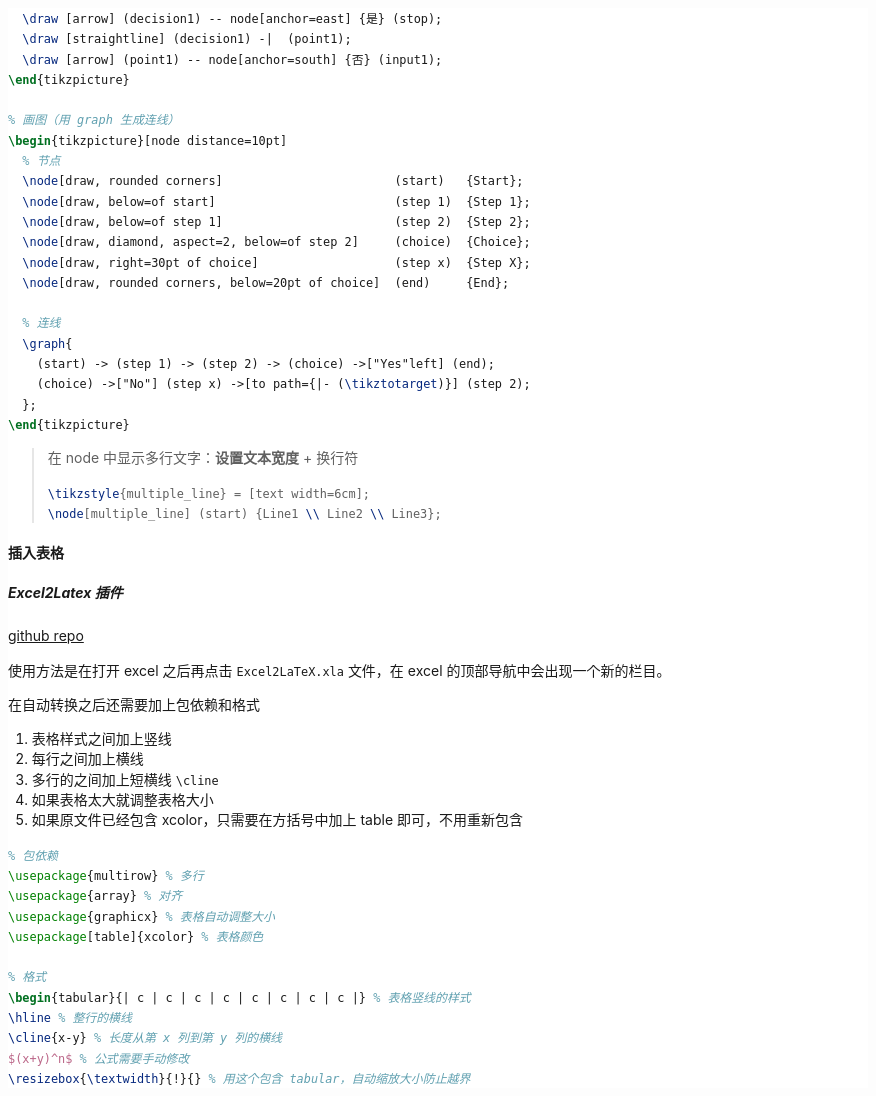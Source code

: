 ```latex
  \draw [arrow] (decision1) -- node[anchor=east] {是} (stop);
  \draw [straightline] (decision1) -|  (point1);
  \draw [arrow] (point1) -- node[anchor=south] {否} (input1);
\end{tikzpicture}

% 画图（用 graph 生成连线）
\begin{tikzpicture}[node distance=10pt]
  % 节点
  \node[draw, rounded corners]                        (start)   {Start};
  \node[draw, below=of start]                         (step 1)  {Step 1};
  \node[draw, below=of step 1]                        (step 2)  {Step 2};
  \node[draw, diamond, aspect=2, below=of step 2]     (choice)  {Choice};
  \node[draw, right=30pt of choice]                   (step x)  {Step X};
  \node[draw, rounded corners, below=20pt of choice]  (end)     {End};

  % 连线
  \graph{
    (start) -> (step 1) -> (step 2) -> (choice) ->["Yes"left] (end);
    (choice) ->["No"] (step x) ->[to path={|- (\tikztotarget)}] (step 2);
  };
\end{tikzpicture}
```

> 在 node 中显示多行文字：**设置文本宽度** + 换行符
> 
> ```latex
> \tikzstyle{multiple_line} = [text width=6cm];
> \node[multiple_line] (start) {Line1 \\ Line2 \\ Line3};
> ```

#### 插入表格

##### Excel2Latex 插件

[github repo](https://github.com/ivankokan/Excel2LaTeX)

使用方法是在打开 excel 之后再点击 `Excel2LaTeX.xla` 文件，在 excel 的顶部导航中会出现一个新的栏目。

在自动转换之后还需要加上包依赖和格式
1. 表格样式之间加上竖线
2. 每行之间加上横线
3. 多行的之间加上短横线 `\cline`
4. 如果表格太大就调整表格大小
5. 如果原文件已经包含 xcolor，只需要在方括号中加上 table 即可，不用重新包含

```latex
% 包依赖
\usepackage{multirow} % 多行
\usepackage{array} % 对齐
\usepackage{graphicx} % 表格自动调整大小
\usepackage[table]{xcolor} % 表格颜色

% 格式
\begin{tabular}{| c | c | c | c | c | c | c | c |} % 表格竖线的样式
\hline % 整行的横线
\cline{x-y} % 长度从第 x 列到第 y 列的横线
$(x+y)^n$ % 公式需要手动修改
\resizebox{\textwidth}{!}{} % 用这个包含 tabular，自动缩放大小防止越界
```
